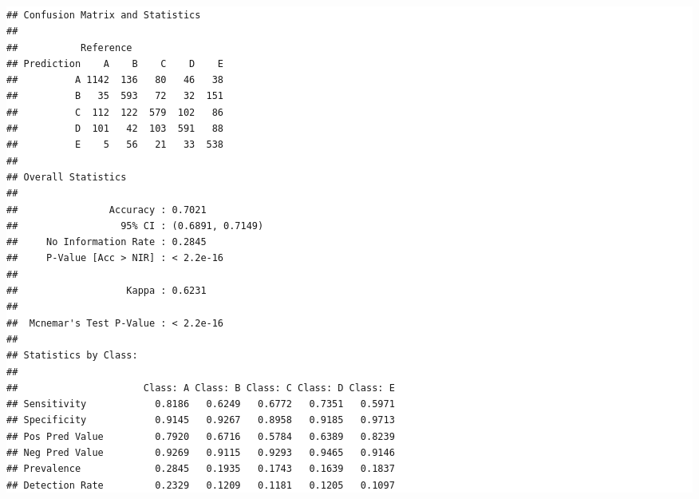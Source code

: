     ## Confusion Matrix and Statistics
    ## 
    ##           Reference
    ## Prediction    A    B    C    D    E
    ##          A 1142  136   80   46   38
    ##          B   35  593   72   32  151
    ##          C  112  122  579  102   86
    ##          D  101   42  103  591   88
    ##          E    5   56   21   33  538
    ## 
    ## Overall Statistics
    ##                                           
    ##                Accuracy : 0.7021          
    ##                  95% CI : (0.6891, 0.7149)
    ##     No Information Rate : 0.2845          
    ##     P-Value [Acc > NIR] : < 2.2e-16       
    ##                                           
    ##                   Kappa : 0.6231          
    ##                                           
    ##  Mcnemar's Test P-Value : < 2.2e-16       
    ## 
    ## Statistics by Class:
    ## 
    ##                      Class: A Class: B Class: C Class: D Class: E
    ## Sensitivity            0.8186   0.6249   0.6772   0.7351   0.5971
    ## Specificity            0.9145   0.9267   0.8958   0.9185   0.9713
    ## Pos Pred Value         0.7920   0.6716   0.5784   0.6389   0.8239
    ## Neg Pred Value         0.9269   0.9115   0.9293   0.9465   0.9146
    ## Prevalence             0.2845   0.1935   0.1743   0.1639   0.1837
    ## Detection Rate         0.2329   0.1209   0.1181   0.1205   0.1097